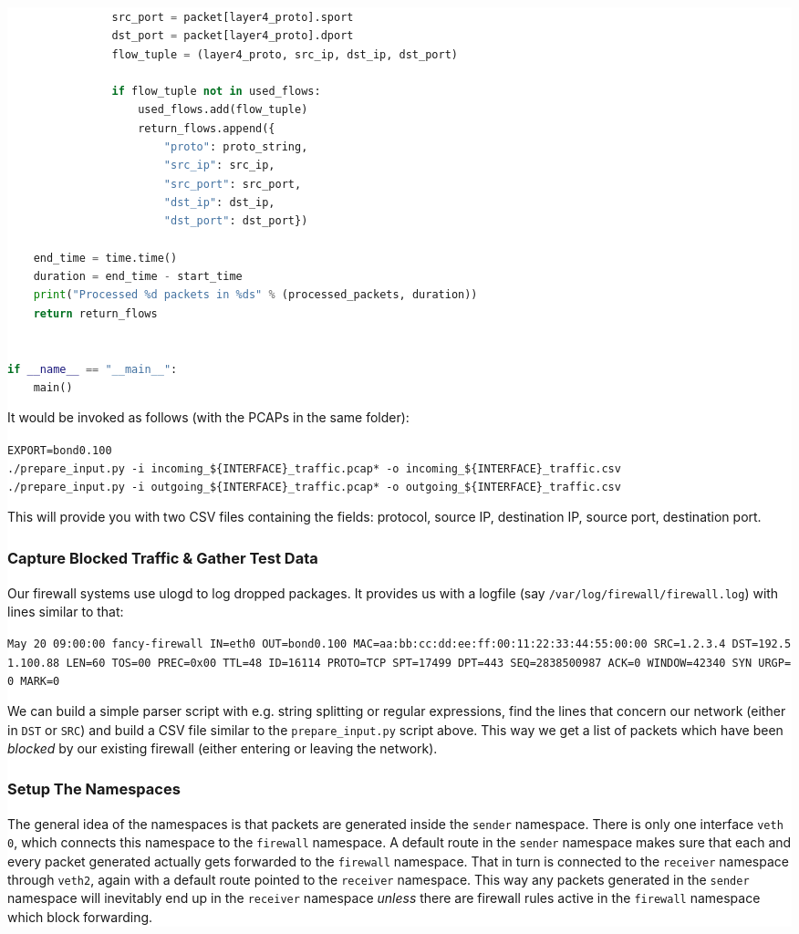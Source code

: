 ```python
                src_port = packet[layer4_proto].sport
                dst_port = packet[layer4_proto].dport
                flow_tuple = (layer4_proto, src_ip, dst_ip, dst_port)

                if flow_tuple not in used_flows:
                    used_flows.add(flow_tuple)
                    return_flows.append({
                        "proto": proto_string,
                        "src_ip": src_ip,
                        "src_port": src_port,
                        "dst_ip": dst_ip,
                        "dst_port": dst_port})

    end_time = time.time()
    duration = end_time - start_time
    print("Processed %d packets in %ds" % (processed_packets, duration))
    return return_flows


if __name__ == "__main__":
    main()
```
It would be invoked as follows (with the PCAPs in the same folder):
```shell
EXPORT=bond0.100
./prepare_input.py -i incoming_${INTERFACE}_traffic.pcap* -o incoming_${INTERFACE}_traffic.csv
./prepare_input.py -i outgoing_${INTERFACE}_traffic.pcap* -o outgoing_${INTERFACE}_traffic.csv
```

This will provide you with two CSV files containing the fields: protocol, source IP, destination IP, source port, destination port.

### Capture Blocked Traffic & Gather Test Data

Our firewall systems use ulogd to log dropped packages. It provides us with a logfile (say `/var/log/firewall/firewall.log`) with lines similar to that:

```
May 20 09:00:00 fancy-firewall IN=eth0 OUT=bond0.100 MAC=aa:bb:cc:dd:ee:ff:00:11:22:33:44:55:00:00 SRC=1.2.3.4 DST=192.51.100.88 LEN=60 TOS=00 PREC=0x00 TTL=48 ID=16114 PROTO=TCP SPT=17499 DPT=443 SEQ=2838500987 ACK=0 WINDOW=42340 SYN URGP=0 MARK=0 
```

We can build a simple parser script with e.g. string splitting or regular expressions, find the lines that concern our network (either in `DST` or `SRC`) and build a CSV file similar to the `prepare_input.py` script above. This way we get a list of packets which have been *blocked* by our existing firewall (either entering or leaving the network).

### Setup The Namespaces

The general idea of the namespaces is that packets are generated inside the `sender` namespace. There is only one interface `veth0`, which connects this namespace to the `firewall` namespace. A default route in the `sender` namespace makes sure that each and every packet generated actually gets forwarded to the `firewall` namespace. That in turn is connected to the `receiver` namespace through `veth2`, again with a default route pointed to the `receiver` namespace. This way any packets generated in the `sender` namespace will inevitably end up in the `receiver` namespace *unless* there are firewall rules active in the `firewall` namespace which block forwarding.
